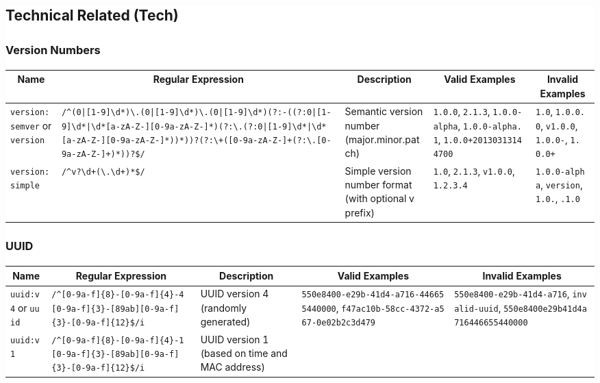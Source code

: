 
## Technical Related (Tech)

### Version Numbers

<table>
<thead>
<tr>
<th>Name</th>
<th>Regular Expression</th>
<th>Description</th>
<th>Valid Examples</th>
<th>Invalid Examples</th>
</tr>
</thead>
<tbody>
<tr>
<td><code>version:semver</code> or <code>version</code></td>
<td><code>/^(0|[1-9]\d*)\.(0|[1-9]\d*)\.(0|[1-9]\d*)(?:-((?:0|[1-9]\d*|\d*[a-zA-Z-][0-9a-zA-Z-]*)(?:\.(?:0|[1-9]\d*|\d*[a-zA-Z-][0-9a-zA-Z-]*))*))?(?:\+([0-9a-zA-Z-]+(?:\.[0-9a-zA-Z-]+)*))?$/</code></td>
<td>Semantic version number (major.minor.patch)</td>
<td><code>1.0.0</code>, <code>2.1.3</code>, <code>1.0.0-alpha</code>, <code>1.0.0-alpha.1</code>, <code>1.0.0+20130313144700</code></td>
<td><code>1.0</code>, <code>1.0.0.0</code>, <code>v1.0.0</code>, <code>1.0.0-</code>, <code>1.0.0+</code></td>
</tr>
<tr>
<td><code>version:simple</code></td>
<td><code>/^v?\d+(\.\d+)*$/</code></td>
<td>Simple version number format (with optional v prefix)</td>
<td><code>1.0</code>, <code>2.1.3</code>, <code>v1.0.0</code>, <code>1.2.3.4</code></td>
<td><code>1.0.0-alpha</code>, <code>version</code>, <code>1.0.</code>, <code>.1.0</code></td>
</tr>
</tbody>
</table>

### UUID

<table>
<thead>
<tr>
<th>Name</th>
<th>Regular Expression</th>
<th>Description</th>
<th>Valid Examples</th>
<th>Invalid Examples</th>
</tr>
</thead>
<tbody>
<tr>
<td><code>uuid:v4</code> or <code>uuid</code></td>
<td><code>/^[0-9a-f]{8}-[0-9a-f]{4}-4[0-9a-f]{3}-[89ab][0-9a-f]{3}-[0-9a-f]{12}$/i</code></td>
<td>UUID version 4 (randomly generated)</td>
<td><code>550e8400-e29b-41d4-a716-446655440000</code>, <code>f47ac10b-58cc-4372-a567-0e02b2c3d479</code></td>
<td><code>550e8400-e29b-41d4-a716</code>, <code>invalid-uuid</code>, <code>550e8400e29b41d4a716446655440000</code></td>
</tr>
<tr>
<td><code>uuid:v1</code></td>
<td><code>/^[0-9a-f]{8}-[0-9a-f]{4}-1[0-9a-f]{3}-[89ab][0-9a-f]{3}-[0-9a-f]{12}$/i</code></td>
<td>UUID version 1 (based on time and MAC address)</td>